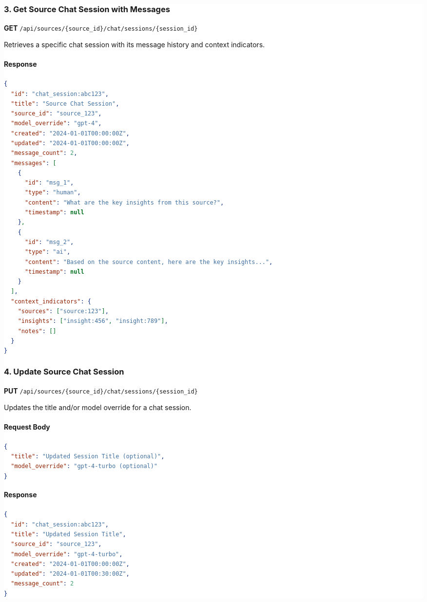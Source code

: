### 3. Get Source Chat Session with Messages

**GET** `/api/sources/{source_id}/chat/sessions/{session_id}`

Retrieves a specific chat session with its message history and context indicators.

#### Response
```json
{
  "id": "chat_session:abc123",
  "title": "Source Chat Session",
  "source_id": "source_123",
  "model_override": "gpt-4",
  "created": "2024-01-01T00:00:00Z",
  "updated": "2024-01-01T00:00:00Z",
  "message_count": 2,
  "messages": [
    {
      "id": "msg_1",
      "type": "human",
      "content": "What are the key insights from this source?",
      "timestamp": null
    },
    {
      "id": "msg_2",
      "type": "ai",
      "content": "Based on the source content, here are the key insights...",
      "timestamp": null
    }
  ],
  "context_indicators": {
    "sources": ["source:123"],
    "insights": ["insight:456", "insight:789"],
    "notes": []
  }
}
```

### 4. Update Source Chat Session

**PUT** `/api/sources/{source_id}/chat/sessions/{session_id}`

Updates the title and/or model override for a chat session.

#### Request Body
```json
{
  "title": "Updated Session Title (optional)",
  "model_override": "gpt-4-turbo (optional)"
}
```

#### Response
```json
{
  "id": "chat_session:abc123",
  "title": "Updated Session Title",
  "source_id": "source_123",
  "model_override": "gpt-4-turbo",
  "created": "2024-01-01T00:00:00Z",
  "updated": "2024-01-01T00:30:00Z",
  "message_count": 2
}
```
